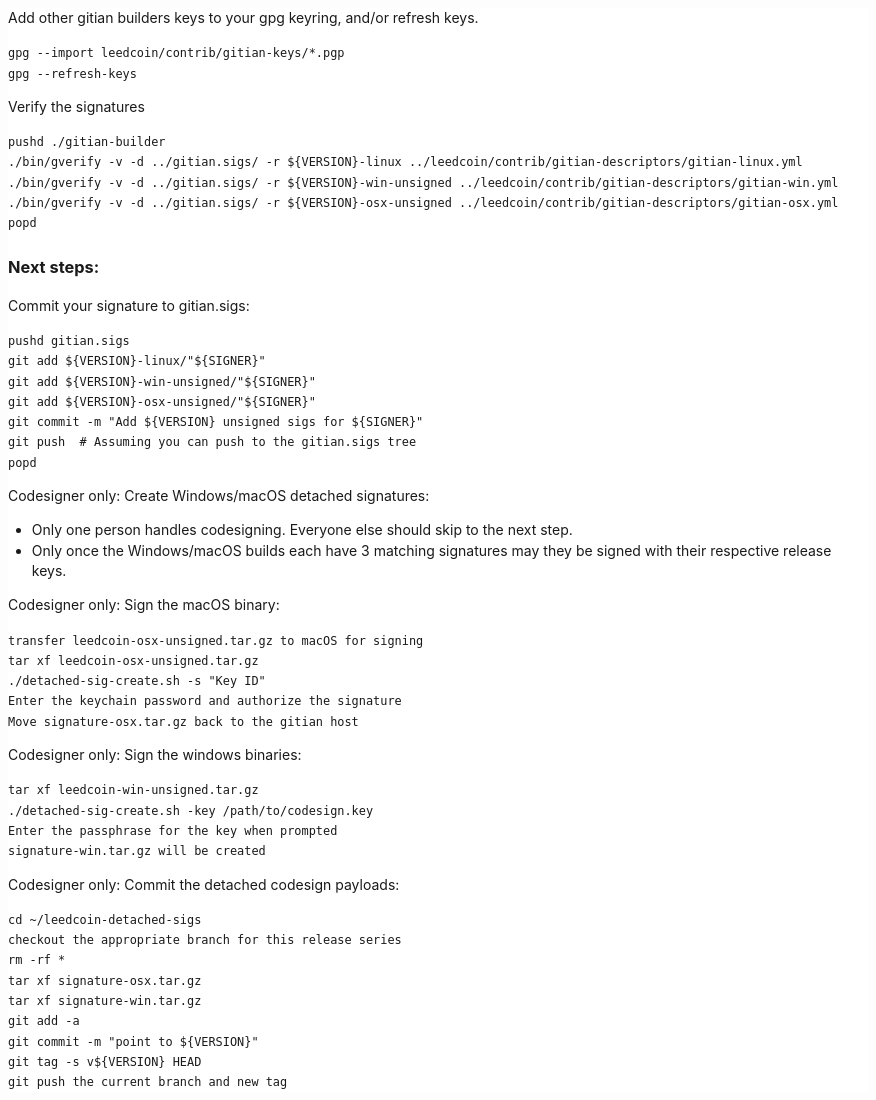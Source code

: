 Add other gitian builders keys to your gpg keyring, and/or refresh keys.

    gpg --import leedcoin/contrib/gitian-keys/*.pgp
    gpg --refresh-keys

Verify the signatures

    pushd ./gitian-builder
    ./bin/gverify -v -d ../gitian.sigs/ -r ${VERSION}-linux ../leedcoin/contrib/gitian-descriptors/gitian-linux.yml
    ./bin/gverify -v -d ../gitian.sigs/ -r ${VERSION}-win-unsigned ../leedcoin/contrib/gitian-descriptors/gitian-win.yml
    ./bin/gverify -v -d ../gitian.sigs/ -r ${VERSION}-osx-unsigned ../leedcoin/contrib/gitian-descriptors/gitian-osx.yml
    popd

### Next steps:

Commit your signature to gitian.sigs:

    pushd gitian.sigs
    git add ${VERSION}-linux/"${SIGNER}"
    git add ${VERSION}-win-unsigned/"${SIGNER}"
    git add ${VERSION}-osx-unsigned/"${SIGNER}"
    git commit -m "Add ${VERSION} unsigned sigs for ${SIGNER}"
    git push  # Assuming you can push to the gitian.sigs tree
    popd

Codesigner only: Create Windows/macOS detached signatures:
- Only one person handles codesigning. Everyone else should skip to the next step.
- Only once the Windows/macOS builds each have 3 matching signatures may they be signed with their respective release keys.

Codesigner only: Sign the macOS binary:

    transfer leedcoin-osx-unsigned.tar.gz to macOS for signing
    tar xf leedcoin-osx-unsigned.tar.gz
    ./detached-sig-create.sh -s "Key ID"
    Enter the keychain password and authorize the signature
    Move signature-osx.tar.gz back to the gitian host

Codesigner only: Sign the windows binaries:

    tar xf leedcoin-win-unsigned.tar.gz
    ./detached-sig-create.sh -key /path/to/codesign.key
    Enter the passphrase for the key when prompted
    signature-win.tar.gz will be created

Codesigner only: Commit the detached codesign payloads:

    cd ~/leedcoin-detached-sigs
    checkout the appropriate branch for this release series
    rm -rf *
    tar xf signature-osx.tar.gz
    tar xf signature-win.tar.gz
    git add -a
    git commit -m "point to ${VERSION}"
    git tag -s v${VERSION} HEAD
    git push the current branch and new tag
